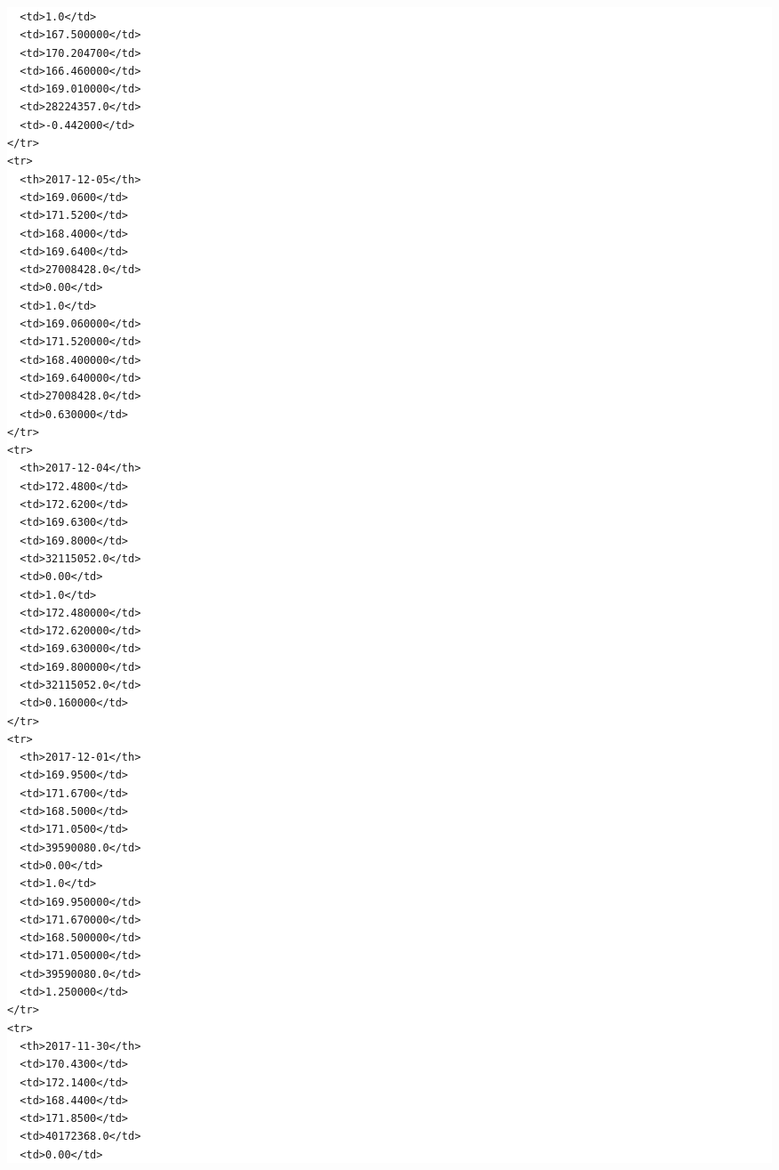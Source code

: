       <td>1.0</td>
      <td>167.500000</td>
      <td>170.204700</td>
      <td>166.460000</td>
      <td>169.010000</td>
      <td>28224357.0</td>
      <td>-0.442000</td>
    </tr>
    <tr>
      <th>2017-12-05</th>
      <td>169.0600</td>
      <td>171.5200</td>
      <td>168.4000</td>
      <td>169.6400</td>
      <td>27008428.0</td>
      <td>0.00</td>
      <td>1.0</td>
      <td>169.060000</td>
      <td>171.520000</td>
      <td>168.400000</td>
      <td>169.640000</td>
      <td>27008428.0</td>
      <td>0.630000</td>
    </tr>
    <tr>
      <th>2017-12-04</th>
      <td>172.4800</td>
      <td>172.6200</td>
      <td>169.6300</td>
      <td>169.8000</td>
      <td>32115052.0</td>
      <td>0.00</td>
      <td>1.0</td>
      <td>172.480000</td>
      <td>172.620000</td>
      <td>169.630000</td>
      <td>169.800000</td>
      <td>32115052.0</td>
      <td>0.160000</td>
    </tr>
    <tr>
      <th>2017-12-01</th>
      <td>169.9500</td>
      <td>171.6700</td>
      <td>168.5000</td>
      <td>171.0500</td>
      <td>39590080.0</td>
      <td>0.00</td>
      <td>1.0</td>
      <td>169.950000</td>
      <td>171.670000</td>
      <td>168.500000</td>
      <td>171.050000</td>
      <td>39590080.0</td>
      <td>1.250000</td>
    </tr>
    <tr>
      <th>2017-11-30</th>
      <td>170.4300</td>
      <td>172.1400</td>
      <td>168.4400</td>
      <td>171.8500</td>
      <td>40172368.0</td>
      <td>0.00</td>